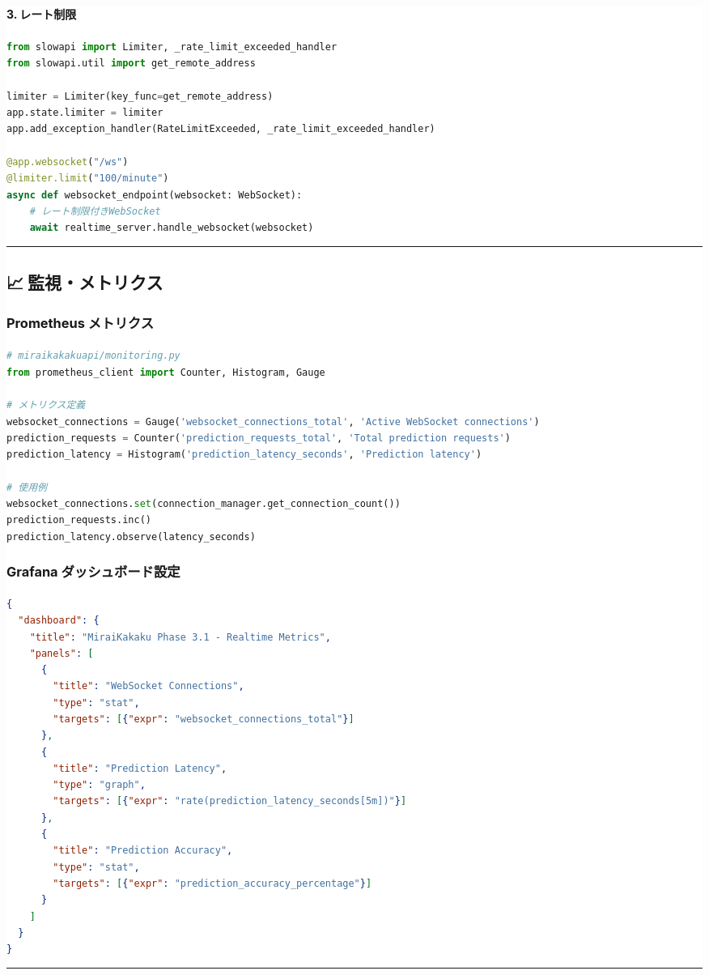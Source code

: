 #### **3. レート制限**

```python
from slowapi import Limiter, _rate_limit_exceeded_handler
from slowapi.util import get_remote_address

limiter = Limiter(key_func=get_remote_address)
app.state.limiter = limiter
app.add_exception_handler(RateLimitExceeded, _rate_limit_exceeded_handler)

@app.websocket("/ws")
@limiter.limit("100/minute")
async def websocket_endpoint(websocket: WebSocket):
    # レート制限付きWebSocket
    await realtime_server.handle_websocket(websocket)
```

---

## 📈 監視・メトリクス

### **Prometheus メトリクス**

```python
# miraikakakuapi/monitoring.py
from prometheus_client import Counter, Histogram, Gauge

# メトリクス定義
websocket_connections = Gauge('websocket_connections_total', 'Active WebSocket connections')
prediction_requests = Counter('prediction_requests_total', 'Total prediction requests')
prediction_latency = Histogram('prediction_latency_seconds', 'Prediction latency')

# 使用例
websocket_connections.set(connection_manager.get_connection_count())
prediction_requests.inc()
prediction_latency.observe(latency_seconds)
```

### **Grafana ダッシュボード設定**

```json
{
  "dashboard": {
    "title": "MiraiKakaku Phase 3.1 - Realtime Metrics",
    "panels": [
      {
        "title": "WebSocket Connections",
        "type": "stat",
        "targets": [{"expr": "websocket_connections_total"}]
      },
      {
        "title": "Prediction Latency",
        "type": "graph",
        "targets": [{"expr": "rate(prediction_latency_seconds[5m])"}]
      },
      {
        "title": "Prediction Accuracy",
        "type": "stat",
        "targets": [{"expr": "prediction_accuracy_percentage"}]
      }
    ]
  }
}
```

---